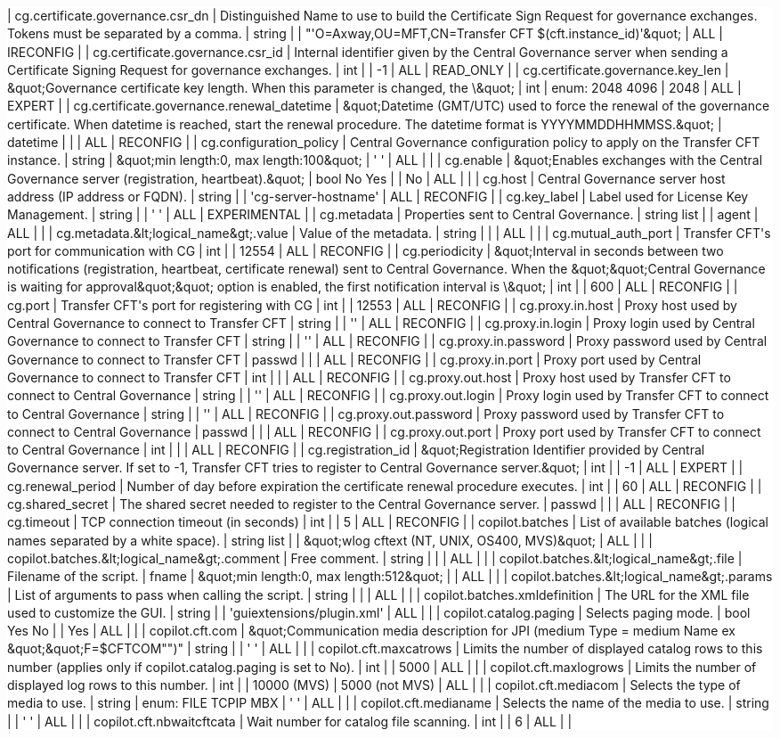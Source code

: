 | cg.certificate.governance.csr_dn | Distinguished Name to use to build the Certificate Sign Request for governance exchanges. Tokens must be separated by a comma. | string |   | &quot;'O=Axway,OU=MFT,CN=Transfer CFT $(cft.instance_id)'&quot; | ALL | IRECONFIG |
| cg.certificate.governance.csr_id | Internal identifier given by the Central Governance server when sending a Certificate Signing Request for governance exchanges. | int |   | -1 | ALL | READ_ONLY |
| cg.certificate.governance.key_len | &quot;Governance certificate key length. When this parameter is changed, the \&quot; | int | enum: 2048 4096 | 2048 | ALL | EXPERT |
| cg.certificate.governance.renewal_datetime | &quot;Datetime (GMT/UTC) used to force the renewal of the governance certificate. When datetime is reached, start the renewal procedure. The datetime format is YYYYMMDDHHMMSS.&quot; | datetime |   |   | ALL | RECONFIG |
| cg.configuration_policy | Central Governance configuration policy to apply on the Transfer CFT instance. | string | &quot;min length:0, max length:100&quot; | ' ' | ALL |   |
| cg.enable | &quot;Enables exchanges with the Central Governance server (registration, heartbeat).&quot; | bool No Yes |   | No | ALL |   |
| cg.host | Central Governance server host address (IP address or FQDN). | string |   | 'cg-server-hostname' | ALL | RECONFIG |
| cg.key_label | Label used for License Key Management. | string |   | ' ' | ALL | EXPERIMENTAL |
| cg.metadata | Properties sent to Central Governance. | string list |   | agent | ALL |   |
| cg.metadata.&lt;logical_name&gt;.value | Value of the metadata. | string |   |   | ALL |   |
| cg.mutual_auth_port | Transfer CFT's port for communication with CG | int |   | 12554 | ALL | RECONFIG |
| cg.periodicity | &quot;Interval in seconds between two notifications (registration, heartbeat, certificate renewal) sent to Central Governance. When the &quot;&quot;Central Governance is waiting for approval&quot;&quot; option is enabled, the first notification interval is \&quot; | int |   | 600 | ALL | RECONFIG |
| cg.port | Transfer CFT's port for registering with CG | int |   | 12553 | ALL | RECONFIG |
| cg.proxy.in.host | Proxy host used by Central Governance to connect to Transfer CFT | string |   | '' | ALL | RECONFIG |
| cg.proxy.in.login | Proxy login used by Central Governance to connect to Transfer CFT | string |   | '' | ALL | RECONFIG |
| cg.proxy.in.password | Proxy password used by Central Governance to connect to Transfer CFT | passwd |   |   | ALL | RECONFIG |
| cg.proxy.in.port | Proxy port used by Central Governance to connect to Transfer CFT | int |   |   | ALL | RECONFIG |
| cg.proxy.out.host | Proxy host used by Transfer CFT to connect to Central Governance | string |   | '' | ALL | RECONFIG |
| cg.proxy.out.login | Proxy login used by Transfer CFT to connect to Central Governance | string |   | '' | ALL | RECONFIG |
| cg.proxy.out.password | Proxy password used by Transfer CFT to connect to Central Governance | passwd |   |   | ALL | RECONFIG |
| cg.proxy.out.port | Proxy port used by Transfer CFT to connect to Central Governance | int |   |   | ALL | RECONFIG |
| cg.registration_id | &quot;Registration Identifier provided by Central Governance server. If set to -1, Transfer CFT tries to register to Central Governance server.&quot; | int |   | -1 | ALL | EXPERT |
| cg.renewal_period | Number of day before expiration the certificate renewal procedure executes. | int |   | 60 | ALL | RECONFIG |
| cg.shared_secret | The shared secret needed to register to the Central Governance server. | passwd |   |   | ALL | RECONFIG |
| cg.timeout | TCP connection timeout (in seconds) | int |   | 5 | ALL | RECONFIG |
| copilot.batches | List of available batches (logical names separated by a white space). | string list |   | &quot;wlog cftext (NT, UNIX, OS400, MVS)&quot; | ALL |   |
| copilot.batches.&lt;logical_name&gt;.comment | Free comment. | string |   |   | ALL |   |
| copilot.batches.&lt;logical_name&gt;.file | Filename of the script. | fname | &quot;min length:0, max length:512&quot; |   | ALL |   |
| copilot.batches.&lt;logical_name&gt;.params | List of arguments to pass when calling the script. | string |   |   | ALL |   |
| copilot.batches.xmldefinition | The URL for the XML file used to customize the GUI. | string |   | 'guiextensions/plugin.xml' | ALL |   |
| copilot.catalog.paging | Selects paging mode. | bool Yes No |   | Yes | ALL |   |
| copilot.cft.com | &quot;Communication media description for JPI (medium Type = medium Name ex &quot;&quot;F=$CFTCOM&quot;&quot;)&quot; | string |   | ' ' | ALL |   |
| copilot.cft.maxcatrows | Limits the number of displayed catalog rows to this number (applies only if copilot.catalog.paging is set to No). | int |   | 5000 | ALL |   |
| copilot.cft.maxlogrows | Limits the number of displayed log rows to this number. | int |   | 10000 (MVS) &#124; 5000 (not MVS) | ALL |   |
| copilot.cft.mediacom | Selects the type of media to use. | string | enum: FILE TCPIP MBX | ' ' | ALL |   |
| copilot.cft.medianame | Selects the name of the media to use. | string |   | ' ' | ALL |   |
| copilot.cft.nbwaitcftcata | Wait number for catalog file scanning. | int |   | 6 | ALL |   |